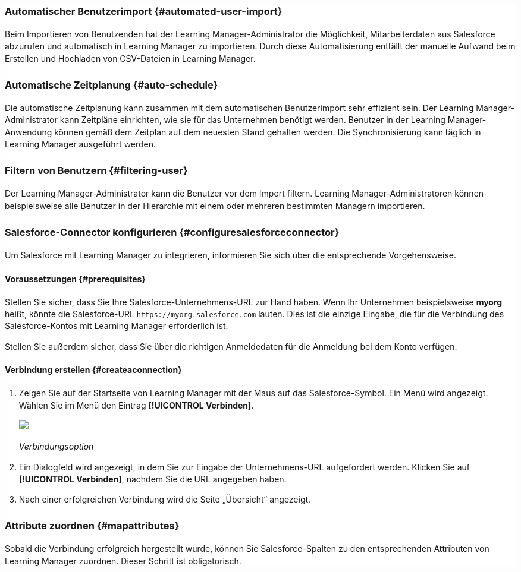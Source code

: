 ### Automatischer Benutzerimport {#automated-user-import}

Beim Importieren von Benutzenden hat der Learning Manager-Administrator die Möglichkeit, Mitarbeiterdaten aus Salesforce abzurufen und automatisch in Learning Manager zu importieren. Durch diese Automatisierung entfällt der manuelle Aufwand beim Erstellen und Hochladen von CSV-Dateien in Learning Manager.

### Automatische Zeitplanung {#auto-schedule}

Die automatische Zeitplanung kann zusammen mit dem automatischen Benutzerimport sehr effizient sein. Der Learning Manager-Administrator kann Zeitpläne einrichten, wie sie für das Unternehmen benötigt werden. Benutzer in der Learning Manager-Anwendung können gemäß dem Zeitplan auf dem neuesten Stand gehalten werden. Die Synchronisierung kann täglich in Learning Manager ausgeführt werden.

### Filtern von Benutzern {#filtering-user}

Der Learning Manager-Administrator kann die Benutzer vor dem Import filtern. Learning Manager-Administratoren können beispielsweise alle Benutzer in der Hierarchie mit einem oder mehreren bestimmten Managern importieren.

### Salesforce-Connector konfigurieren {#configuresalesforceconnector}

Um Salesforce mit Learning Manager zu integrieren, informieren Sie sich über die entsprechende Vorgehensweise.

#### Voraussetzungen {#prerequisites}

Stellen Sie sicher, dass Sie Ihre Salesforce-Unternehmens-URL zur Hand haben. Wenn Ihr Unternehmen beispielsweise **myorg** heißt, könnte die Salesforce-URL `https://myorg.salesforce.com` lauten. Dies ist die einzige Eingabe, die für die Verbindung des Salesforce-Kontos mit Learning Manager erforderlich ist.

Stellen Sie außerdem sicher, dass Sie über die richtigen Anmeldedaten für die Anmeldung bei dem Konto verfügen.

#### Verbindung erstellen {#createaconnection}

1. Zeigen Sie auf der Startseite von Learning Manager mit der Maus auf das Salesforce-Symbol. Ein Menü wird angezeigt. Wählen Sie im Menü den Eintrag **[!UICONTROL Verbinden]**.

   ![](assets/mouserover-salesforce.png)

   *Verbindungsoption*

1. Ein Dialogfeld wird angezeigt, in dem Sie zur Eingabe der Unternehmens-URL aufgefordert werden. Klicken Sie auf **[!UICONTROL Verbinden]**, nachdem Sie die URL angegeben haben.
1. Nach einer erfolgreichen Verbindung wird die Seite „Übersicht“ angezeigt.

### Attribute zuordnen {#mapattributes}

Sobald die Verbindung erfolgreich hergestellt wurde, können Sie Salesforce-Spalten zu den entsprechenden Attributen von Learning Manager zuordnen. Dieser Schritt ist obligatorisch.
